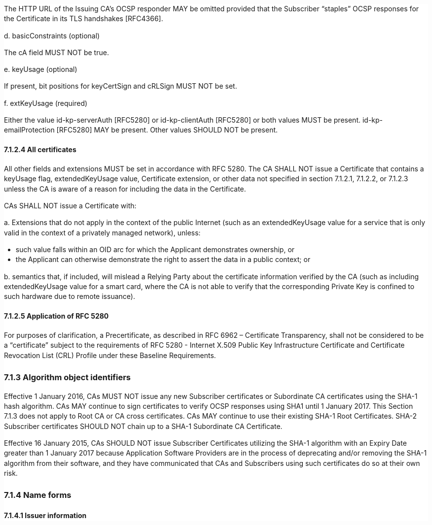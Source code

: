 The HTTP URL of the Issuing CA’s OCSP responder MAY be omitted provided that the Subscriber “staples” OCSP responses for the Certificate in its TLS handshakes [RFC4366].

d. basicConstraints (optional)

The cA field MUST NOT be true.

e. keyUsage (optional)

If present, bit positions for keyCertSign and cRLSign MUST NOT be set.

f. extKeyUsage (required)

Either the value id-kp-serverAuth [RFC5280] or id-kp-clientAuth [RFC5280] or both values MUST be present. id-kp-emailProtection [RFC5280] MAY be present. Other values SHOULD NOT be present.

#### 7.1.2.4 All certificates

All other fields and extensions MUST be set in accordance with RFC 5280. The CA SHALL NOT issue a Certificate that contains a keyUsage flag, extendedKeyUsage value, Certificate extension, or other data not specified in section 7.1.2.1, 7.1.2.2, or 7.1.2.3 unless the CA is aware of a reason for including the data in the Certificate.

CAs SHALL NOT issue a Certificate with:

a.	Extensions that do not apply in the context of the public Internet (such as an extendedKeyUsage value for a service that is only valid in the context of a privately managed network), unless:
  *	such value falls within an OID arc for which the Applicant demonstrates ownership, or
  *	the Applicant can otherwise demonstrate the right to assert the data in a public context; or

b. semantics that, if included, will mislead a Relying Party about the certificate information verified by the CA (such as including extendedKeyUsage value for a smart card, where the CA is not able to verify that the corresponding Private Key is confined to such hardware due to remote issuance).

#### 7.1.2.5 Application of RFC 5280

For purposes of clarification, a Precertificate, as described in RFC 6962 – Certificate Transparency, shall not be considered to be a “certificate” subject to the requirements of RFC 5280 - Internet X.509 Public Key Infrastructure Certificate and Certificate Revocation List (CRL) Profile under these Baseline Requirements.

### 7.1.3 Algorithm object identifiers

Effective 1 January 2016, CAs MUST NOT issue any new Subscriber certificates or Subordinate CA certificates using the SHA-1 hash algorithm. CAs MAY continue to sign certificates to verify OCSP responses using SHA1 until 1 January 2017. This Section 7.1.3 does not apply to Root CA or CA cross certificates. CAs MAY continue to use their existing SHA-1 Root Certificates. SHA-2 Subscriber certificates SHOULD NOT chain up to a SHA-1 Subordinate CA Certificate.

Effective 16 January 2015, CAs SHOULD NOT issue Subscriber Certificates utilizing the SHA-1 algorithm with an Expiry Date greater than 1 January 2017 because Application Software Providers are in the process of deprecating and/or removing the SHA-1 algorithm from their software, and they have communicated that CAs and Subscribers using such certificates do so at their own risk.

### 7.1.4 Name forms

#### 7.1.4.1 Issuer information
